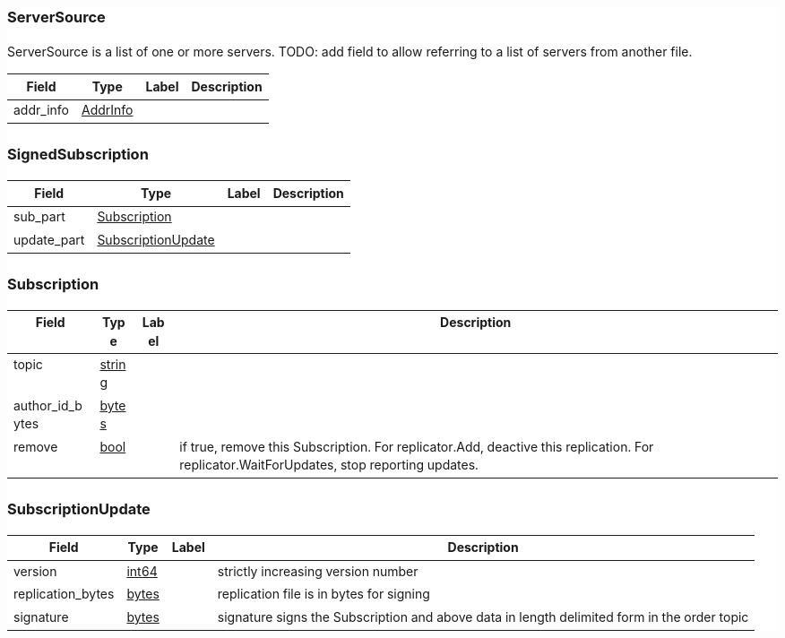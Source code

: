 




<a name="pb.ServerSource"></a>

### ServerSource
ServerSource is a list of one or more servers.
TODO: add field to allow referring to a list of servers from another file.


| Field | Type | Label | Description |
| ----- | ---- | ----- | ----------- |
| addr_info | [AddrInfo](#pb.AddrInfo) |  |  |






<a name="pb.SignedSubscription"></a>

### SignedSubscription



| Field | Type | Label | Description |
| ----- | ---- | ----- | ----------- |
| sub_part | [Subscription](#pb.Subscription) |  |  |
| update_part | [SubscriptionUpdate](#pb.SubscriptionUpdate) |  |  |






<a name="pb.Subscription"></a>

### Subscription



| Field | Type | Label | Description |
| ----- | ---- | ----- | ----------- |
| topic | [string](#string) |  |  |
| author_id_bytes | [bytes](#bytes) |  |  |
| remove | [bool](#bool) |  | if true, remove this Subscription. For replicator.Add, deactive this replication. For replicator.WaitForUpdates, stop reporting updates. |






<a name="pb.SubscriptionUpdate"></a>

### SubscriptionUpdate



| Field | Type | Label | Description |
| ----- | ---- | ----- | ----------- |
| version | [int64](#int64) |  | strictly increasing version number |
| replication_bytes | [bytes](#bytes) |  | replication file is in bytes for signing |
| signature | [bytes](#bytes) |  | signature signs the Subscription and above data in length delimited form in the order topic|author|version|replication |
